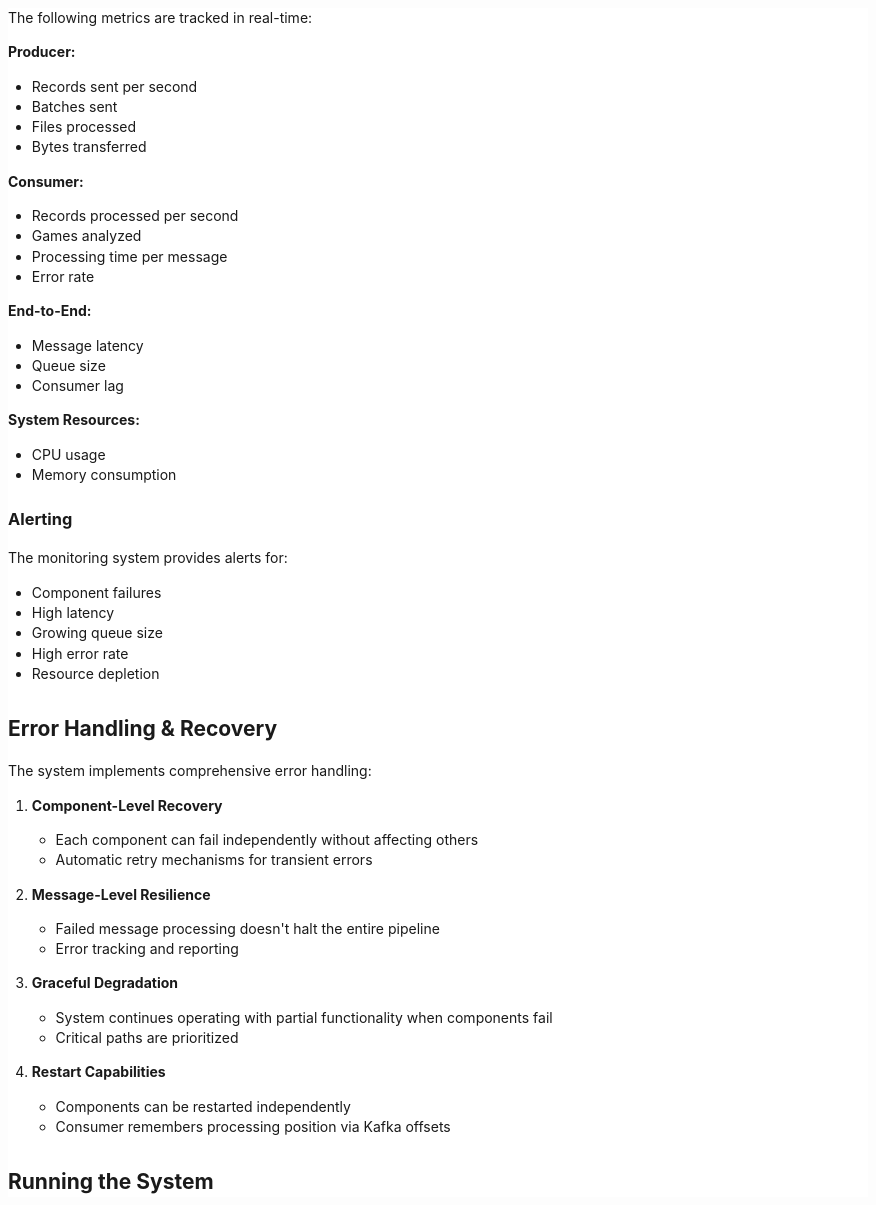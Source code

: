 The following metrics are tracked in real-time:

**Producer:**
- Records sent per second
- Batches sent
- Files processed
- Bytes transferred

**Consumer:**
- Records processed per second
- Games analyzed
- Processing time per message
- Error rate

**End-to-End:**
- Message latency
- Queue size
- Consumer lag

**System Resources:**
- CPU usage
- Memory consumption

### Alerting

The monitoring system provides alerts for:
- Component failures
- High latency
- Growing queue size
- High error rate
- Resource depletion

## Error Handling & Recovery

The system implements comprehensive error handling:

1. **Component-Level Recovery**
   - Each component can fail independently without affecting others
   - Automatic retry mechanisms for transient errors

2. **Message-Level Resilience**
   - Failed message processing doesn't halt the entire pipeline
   - Error tracking and reporting

3. **Graceful Degradation**
   - System continues operating with partial functionality when components fail
   - Critical paths are prioritized

4. **Restart Capabilities**
   - Components can be restarted independently
   - Consumer remembers processing position via Kafka offsets

## Running the System
